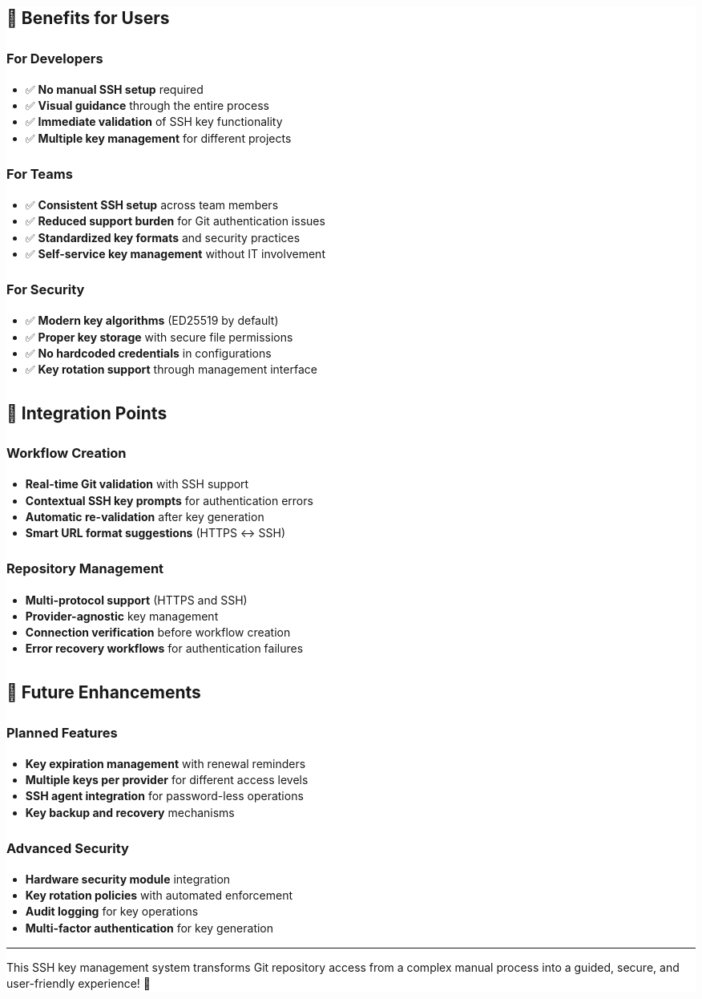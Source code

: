 ## 🎯 **Benefits for Users**

### **For Developers**
- ✅ **No manual SSH setup** required
- ✅ **Visual guidance** through the entire process
- ✅ **Immediate validation** of SSH key functionality
- ✅ **Multiple key management** for different projects

### **For Teams**
- ✅ **Consistent SSH setup** across team members
- ✅ **Reduced support burden** for Git authentication issues
- ✅ **Standardized key formats** and security practices
- ✅ **Self-service key management** without IT involvement

### **For Security**
- ✅ **Modern key algorithms** (ED25519 by default)
- ✅ **Proper key storage** with secure file permissions
- ✅ **No hardcoded credentials** in configurations
- ✅ **Key rotation support** through management interface

## 🔄 **Integration Points**

### **Workflow Creation**
- **Real-time Git validation** with SSH support
- **Contextual SSH key prompts** for authentication errors
- **Automatic re-validation** after key generation
- **Smart URL format suggestions** (HTTPS ↔ SSH)

### **Repository Management**
- **Multi-protocol support** (HTTPS and SSH)
- **Provider-agnostic** key management
- **Connection verification** before workflow creation
- **Error recovery workflows** for authentication failures

## 🚀 **Future Enhancements**

### **Planned Features**
- **Key expiration management** with renewal reminders
- **Multiple keys per provider** for different access levels
- **SSH agent integration** for password-less operations
- **Key backup and recovery** mechanisms

### **Advanced Security**
- **Hardware security module** integration
- **Key rotation policies** with automated enforcement
- **Audit logging** for key operations
- **Multi-factor authentication** for key generation

---

This SSH key management system transforms Git repository access from a complex manual process into a guided, secure, and user-friendly experience! 🚀
